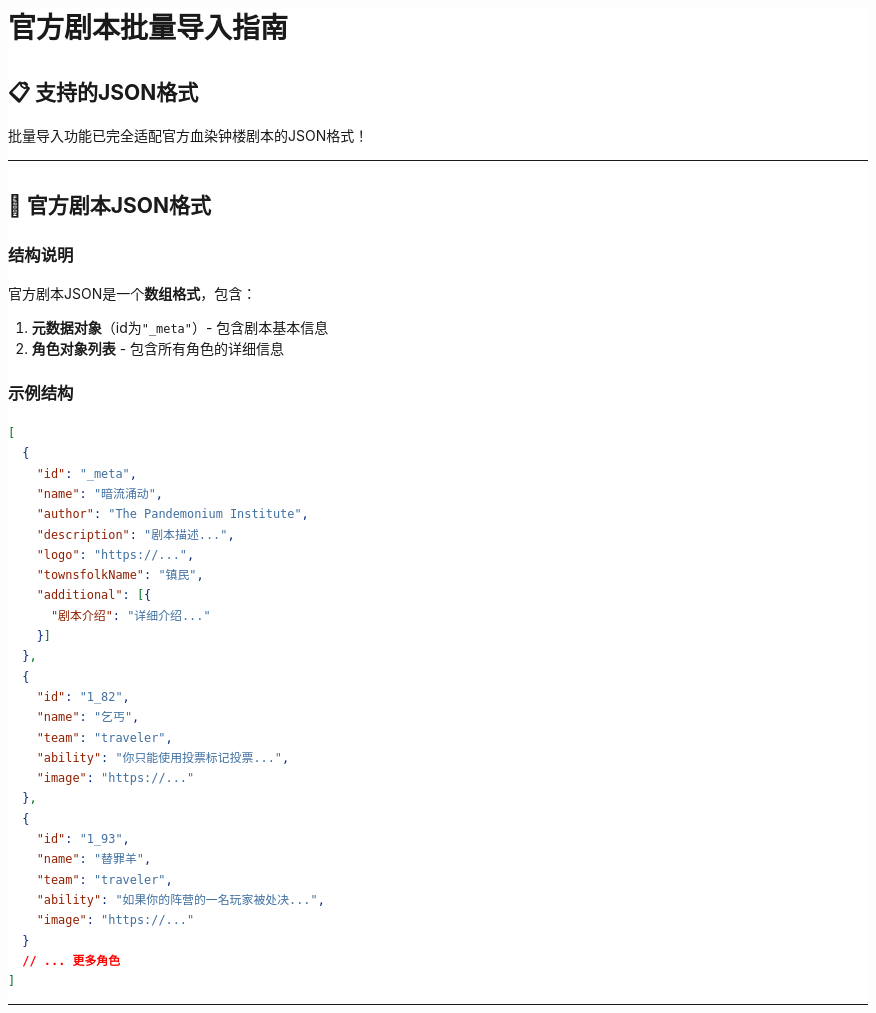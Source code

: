 # 官方剧本批量导入指南

## 📋 支持的JSON格式

批量导入功能已完全适配官方血染钟楼剧本的JSON格式！

---

## 🎯 官方剧本JSON格式

### 结构说明

官方剧本JSON是一个**数组格式**，包含：

1. **元数据对象**（id为`"_meta"`）- 包含剧本基本信息
2. **角色对象列表** - 包含所有角色的详细信息

### 示例结构

```json
[
  {
    "id": "_meta",
    "name": "暗流涌动",
    "author": "The Pandemonium Institute",
    "description": "剧本描述...",
    "logo": "https://...",
    "townsfolkName": "镇民",
    "additional": [{
      "剧本介绍": "详细介绍..."
    }]
  },
  {
    "id": "1_82",
    "name": "乞丐",
    "team": "traveler",
    "ability": "你只能使用投票标记投票...",
    "image": "https://..."
  },
  {
    "id": "1_93",
    "name": "替罪羊",
    "team": "traveler",
    "ability": "如果你的阵营的一名玩家被处决...",
    "image": "https://..."
  }
  // ... 更多角色
]
```

---
